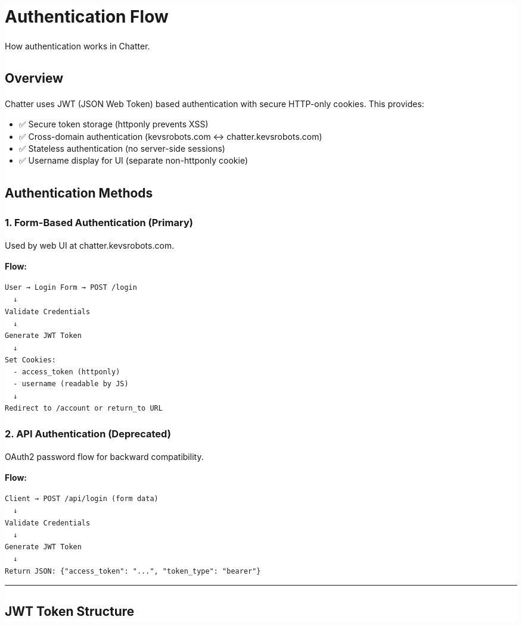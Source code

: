 # Authentication Flow

How authentication works in Chatter.

## Overview

Chatter uses JWT (JSON Web Token) based authentication with secure HTTP-only cookies. This provides:
- ✅ Secure token storage (httponly prevents XSS)
- ✅ Cross-domain authentication (kevsrobots.com ↔ chatter.kevsrobots.com)
- ✅ Stateless authentication (no server-side sessions)
- ✅ Username display for UI (separate non-httponly cookie)

## Authentication Methods

### 1. Form-Based Authentication (Primary)

Used by web UI at chatter.kevsrobots.com.

**Flow:**
```
User → Login Form → POST /login
  ↓
Validate Credentials
  ↓
Generate JWT Token
  ↓
Set Cookies:
  - access_token (httponly)
  - username (readable by JS)
  ↓
Redirect to /account or return_to URL
```

### 2. API Authentication (Deprecated)

OAuth2 password flow for backward compatibility.

**Flow:**
```
Client → POST /api/login (form data)
  ↓
Validate Credentials
  ↓
Generate JWT Token
  ↓
Return JSON: {"access_token": "...", "token_type": "bearer"}
```

---

## JWT Token Structure

